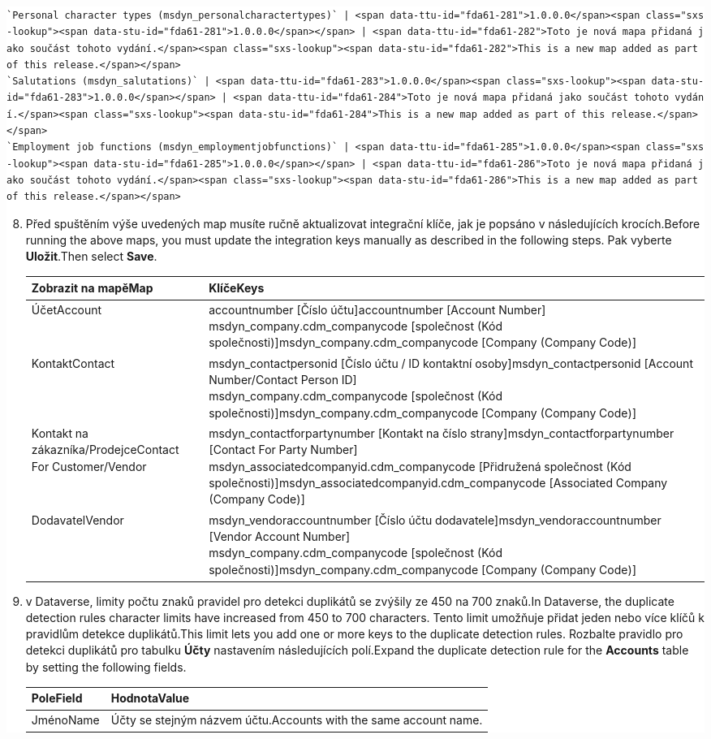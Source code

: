     `Personal character types (msdyn_personalcharactertypes)` | <span data-ttu-id="fda61-281">1.0.0.0</span><span class="sxs-lookup"><span data-stu-id="fda61-281">1.0.0.0</span></span> | <span data-ttu-id="fda61-282">Toto je nová mapa přidaná jako součást tohoto vydání.</span><span class="sxs-lookup"><span data-stu-id="fda61-282">This is a new map added as part of this release.</span></span>
    `Salutations (msdyn_salutations)` | <span data-ttu-id="fda61-283">1.0.0.0</span><span class="sxs-lookup"><span data-stu-id="fda61-283">1.0.0.0</span></span> | <span data-ttu-id="fda61-284">Toto je nová mapa přidaná jako součást tohoto vydání.</span><span class="sxs-lookup"><span data-stu-id="fda61-284">This is a new map added as part of this release.</span></span>
    `Employment job functions (msdyn_employmentjobfunctions)` | <span data-ttu-id="fda61-285">1.0.0.0</span><span class="sxs-lookup"><span data-stu-id="fda61-285">1.0.0.0</span></span> | <span data-ttu-id="fda61-286">Toto je nová mapa přidaná jako součást tohoto vydání.</span><span class="sxs-lookup"><span data-stu-id="fda61-286">This is a new map added as part of this release.</span></span>

8. <span data-ttu-id="fda61-287">Před spuštěním výše uvedených map musíte ručně aktualizovat integrační klíče, jak je popsáno v následujících krocích.</span><span class="sxs-lookup"><span data-stu-id="fda61-287">Before running the above maps, you must update the integration keys manually as described in the following steps.</span></span> <span data-ttu-id="fda61-288">Pak vyberte **Uložit**.</span><span class="sxs-lookup"><span data-stu-id="fda61-288">Then select **Save**.</span></span>

    | <span data-ttu-id="fda61-289">Zobrazit na mapě</span><span class="sxs-lookup"><span data-stu-id="fda61-289">Map</span></span> | <span data-ttu-id="fda61-290">Klíče</span><span class="sxs-lookup"><span data-stu-id="fda61-290">Keys</span></span> |
    |-----|------|
    | <span data-ttu-id="fda61-291">Účet</span><span class="sxs-lookup"><span data-stu-id="fda61-291">Account</span></span> |  <span data-ttu-id="fda61-292">accountnumber [Číslo účtu]</span><span class="sxs-lookup"><span data-stu-id="fda61-292">accountnumber [Account Number]</span></span><br><span data-ttu-id="fda61-293">msdyn_company.cdm_companycode [společnost (Kód společnosti)]</span><span class="sxs-lookup"><span data-stu-id="fda61-293">msdyn_company.cdm_companycode [Company (Company Code)]</span></span> |
    | <span data-ttu-id="fda61-294">Kontakt</span><span class="sxs-lookup"><span data-stu-id="fda61-294">Contact</span></span> | <span data-ttu-id="fda61-295">msdyn_contactpersonid [Číslo účtu / ID kontaktní osoby]</span><span class="sxs-lookup"><span data-stu-id="fda61-295">msdyn_contactpersonid [Account Number/Contact Person ID]</span></span><br><span data-ttu-id="fda61-296">msdyn_company.cdm_companycode [společnost (Kód společnosti)]</span><span class="sxs-lookup"><span data-stu-id="fda61-296">msdyn_company.cdm_companycode [Company (Company Code)]</span></span> |
    | <span data-ttu-id="fda61-297">Kontakt na zákazníka/Prodejce</span><span class="sxs-lookup"><span data-stu-id="fda61-297">Contact For Customer/Vendor</span></span> | <span data-ttu-id="fda61-298">msdyn_contactforpartynumber [Kontakt na číslo strany]</span><span class="sxs-lookup"><span data-stu-id="fda61-298">msdyn_contactforpartynumber [Contact For Party Number]</span></span><br><span data-ttu-id="fda61-299">msdyn_associatedcompanyid.cdm_companycode [Přidružená společnost (Kód společnosti)]</span><span class="sxs-lookup"><span data-stu-id="fda61-299">msdyn_associatedcompanyid.cdm_companycode [Associated Company (Company Code)]</span></span> |
    | <span data-ttu-id="fda61-300">Dodavatel</span><span class="sxs-lookup"><span data-stu-id="fda61-300">Vendor</span></span> | <span data-ttu-id="fda61-301">msdyn_vendoraccountnumber [Číslo účtu dodavatele]</span><span class="sxs-lookup"><span data-stu-id="fda61-301">msdyn_vendoraccountnumber [Vendor Account Number]</span></span><br><span data-ttu-id="fda61-302">msdyn_company.cdm_companycode [společnost (Kód společnosti)]</span><span class="sxs-lookup"><span data-stu-id="fda61-302">msdyn_company.cdm_companycode [Company (Company Code)]</span></span>|

9. <span data-ttu-id="fda61-303">v Dataverse, limity počtu znaků pravidel pro detekci duplikátů se zvýšily ze 450 na 700 znaků.</span><span class="sxs-lookup"><span data-stu-id="fda61-303">In Dataverse, the duplicate detection rules character limits have increased from 450 to 700 characters.</span></span> <span data-ttu-id="fda61-304">Tento limit umožňuje přidat jeden nebo více klíčů k pravidlům detekce duplikátů.</span><span class="sxs-lookup"><span data-stu-id="fda61-304">This limit lets you add one or more keys to the duplicate detection rules.</span></span> <span data-ttu-id="fda61-305">Rozbalte pravidlo pro detekci duplikátů pro tabulku **Účty** nastavením následujících polí.</span><span class="sxs-lookup"><span data-stu-id="fda61-305">Expand the duplicate detection rule for the **Accounts** table by setting the following fields.</span></span>

    | <span data-ttu-id="fda61-306">Pole</span><span class="sxs-lookup"><span data-stu-id="fda61-306">Field</span></span> | <span data-ttu-id="fda61-307">Hodnota</span><span class="sxs-lookup"><span data-stu-id="fda61-307">Value</span></span> |
    |-------|-------|
    | <span data-ttu-id="fda61-308">Jméno</span><span class="sxs-lookup"><span data-stu-id="fda61-308">Name</span></span> | <span data-ttu-id="fda61-309">Účty se stejným názvem účtu.</span><span class="sxs-lookup"><span data-stu-id="fda61-309">Accounts with the same account name.</span></span> |